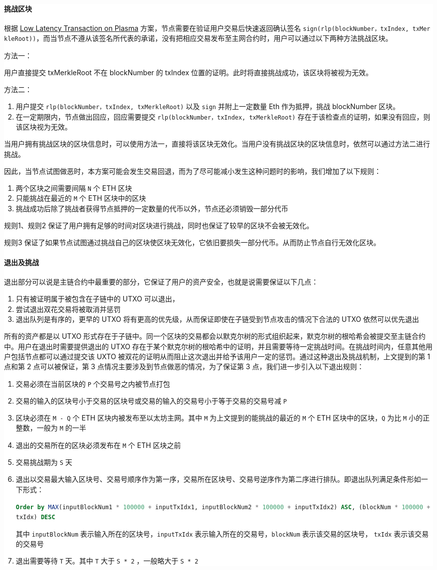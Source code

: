 #### 挑战区块

根据  [Low Latency Transaction on Plasma](https://github.com/FastXProtocol/fastx-doc/blob/master/Low%20Latency%20Transaction%20on%20Plasma/Low%20Latency%20Transaction%20on%20Plasma.md) 方案，节点需要在验证用户交易后快速返回确认签名 `sign(rlp(blockNumber，txIndex, txMerkleRoot))`，而当节点不遵从该签名所代表的承诺，没有把相应交易发布至主网合约时，用户可以通过以下两种方法挑战区块。

方法一：

用户直接提交 txMerkleRoot 不在 blockNumber 的 txIndex 位置的证明。此时将直接挑战成功，该区块将被视为无效。

方法二：

1. 用户提交 `rlp(blockNumber，txIndex, txMerkleRoot)` 以及 `sign` 并附上一定数量 Eth 作为抵押，挑战 blockNumber 区块。
2. 在一定期限内，节点做出回应，回应需要提交  `rlp(blockNumber，txIndex, txMerkleRoot)`  存在于该检查点的证明，如果没有回应，则该区块视为无效。

当用户拥有挑战区块的区块信息时，可以使用方法一，直接将该区块无效化。当用户没有挑战区块的区块信息时，依然可以通过方法二进行挑战。

因此，当节点试图做恶时，本方案可能会发生交易回退，而为了尽可能减小发生这种问题时的影响，我们增加了以下规则：

1. 两个区块之间需要间隔 `N` 个 ETH 区块
2. 只能挑战在最近的 `M` 个 ETH 区块中的区块
3. 挑战成功后除了挑战者获得节点抵押的一定数量的代币以外，节点还必须销毁一部分代币

规则1、规则2 保证了用户拥有足够的时间对区块进行挑战，同时也保证了较早的区块不会被无效化。

规则3 保证了如果节点试图通过挑战自己的区块使区块无效化，它依旧要损失一部分代币。从而防止节点自行无效化区块。

#### 退出及挑战

退出部分可以说是主链合约中最重要的部分，它保证了用户的资产安全，也就是说需要保证以下几点：

1. 只有被证明属于被包含在子链中的 UTXO 可以退出，
2. 尝试退出双花交易将被取消并惩罚
3. 退出队列是有序的，更早的 UTXO 将有更高的优先级，从而保证即使在子链受到节点攻击的情况下合法的 UTXO 依然可以优先退出

所有的资产都是以 UTXO 形式存在于子链中。同一个区块的交易都会以默克尔树的形式组织起来，默克尔树的根哈希会被提交至主链合约中。用户在退出时需要提供退出的 UTXO 存在于某个默克尔树的根哈希中的证明，并且需要等待一定挑战时间。在挑战时间内，任意其他用户包括节点都可以通过提交该 UXTO 被双花的证明从而阻止这次退出并给予该用户一定的惩罚。通过这种退出及挑战机制，上文提到的第 1 点和第 2 点可以被保证，第 3 点情况主要涉及到节点做恶的情况，为了保证第 3 点，我们进一步引入以下退出规则：

1. 交易必须在当前区块的 `P` 个交易号之内被节点打包

2. 交易的输入的区块号小于交易的区块号或交易的输入的交易号小于等于交易的交易号减 `P`

3. 区块必须在 `M - Q` 个 ETH 区块内被发布至以太坊主网。其中 `M` 为上文提到的能挑战的最近的 `M` 个 ETH 区块中的区块，`Q` 为比 `M` 小的正整数，一般为 `M` 的一半

4. 退出的交易所在的区块必须发布在 `M` 个 ETH 区块之前

5. 交易挑战期为 `S` 天

6. 退出以交易最大输入区块号、交易号顺序作为第一序，交易所在区块号、交易号逆序作为第二序进行排队。即退出队列满足条件形如一下形式：

   ```sql
   Order by MAX(inputBlockNum1 * 100000 + inputTxIdx1, inputBlockNum2 * 100000 + inputTxIdx2) ASC, (blockNum * 100000 + txIdx) DESC
   ```

   其中 `inputBlockNum` 表示输入所在的区块号，`inputTxIdx` 表示输入所在的交易号，`blockNum` 表示该交易的区块号， `txIdx` 表示该交易的交易号

8. 退出需要等待 `T` 天。其中 `T` 大于 `S * 2` ，一般略大于 `S * 2` 
